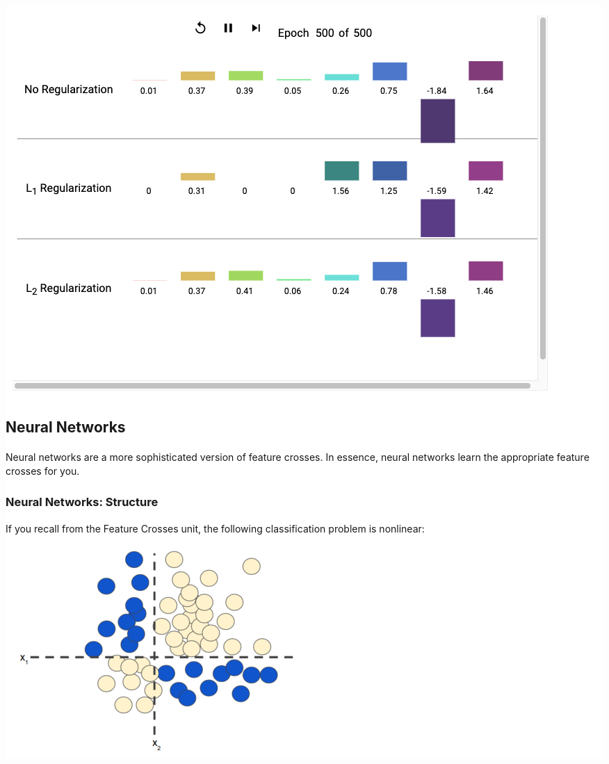 ![Alt text](../images/effect-of-regularization-500-epochs.png)

## Neural Networks

Neural networks are a more sophisticated version of feature crosses. In essence, neural networks learn the appropriate feature crosses for you.

### Neural Networks: Structure

If you recall from the Feature Crosses unit, the following classification problem is nonlinear:

![Alt text](../images/nonlinear-problem.png)
